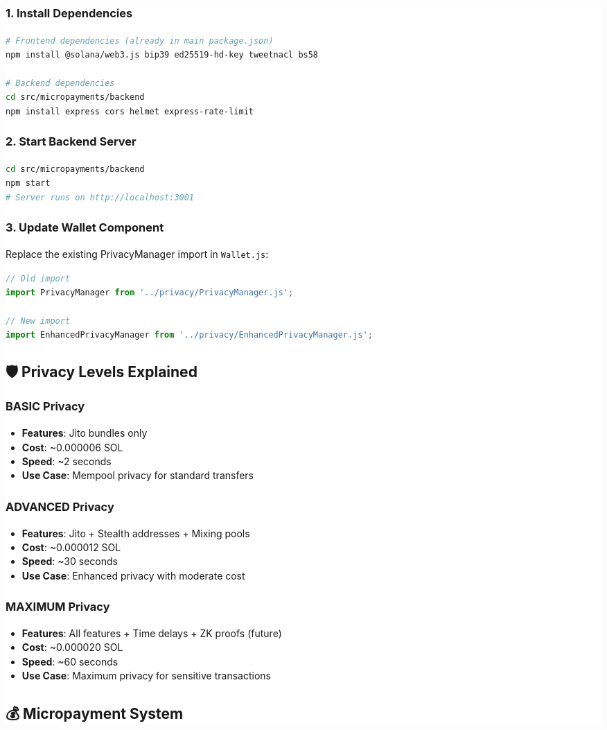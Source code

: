 ### 1. Install Dependencies

```bash
# Frontend dependencies (already in main package.json)
npm install @solana/web3.js bip39 ed25519-hd-key tweetnacl bs58

# Backend dependencies
cd src/micropayments/backend
npm install express cors helmet express-rate-limit
```

### 2. Start Backend Server

```bash
cd src/micropayments/backend
npm start
# Server runs on http://localhost:3001
```

### 3. Update Wallet Component

Replace the existing PrivacyManager import in `Wallet.js`:

```javascript
// Old import
import PrivacyManager from '../privacy/PrivacyManager.js';

// New import
import EnhancedPrivacyManager from '../privacy/EnhancedPrivacyManager.js';
```

## 🛡️ Privacy Levels Explained

### BASIC Privacy
- **Features**: Jito bundles only
- **Cost**: ~0.000006 SOL
- **Speed**: ~2 seconds
- **Use Case**: Mempool privacy for standard transfers

### ADVANCED Privacy
- **Features**: Jito + Stealth addresses + Mixing pools
- **Cost**: ~0.000012 SOL
- **Speed**: ~30 seconds
- **Use Case**: Enhanced privacy with moderate cost

### MAXIMUM Privacy
- **Features**: All features + Time delays + ZK proofs (future)
- **Cost**: ~0.000020 SOL
- **Speed**: ~60 seconds
- **Use Case**: Maximum privacy for sensitive transactions

## 💰 Micropayment System
